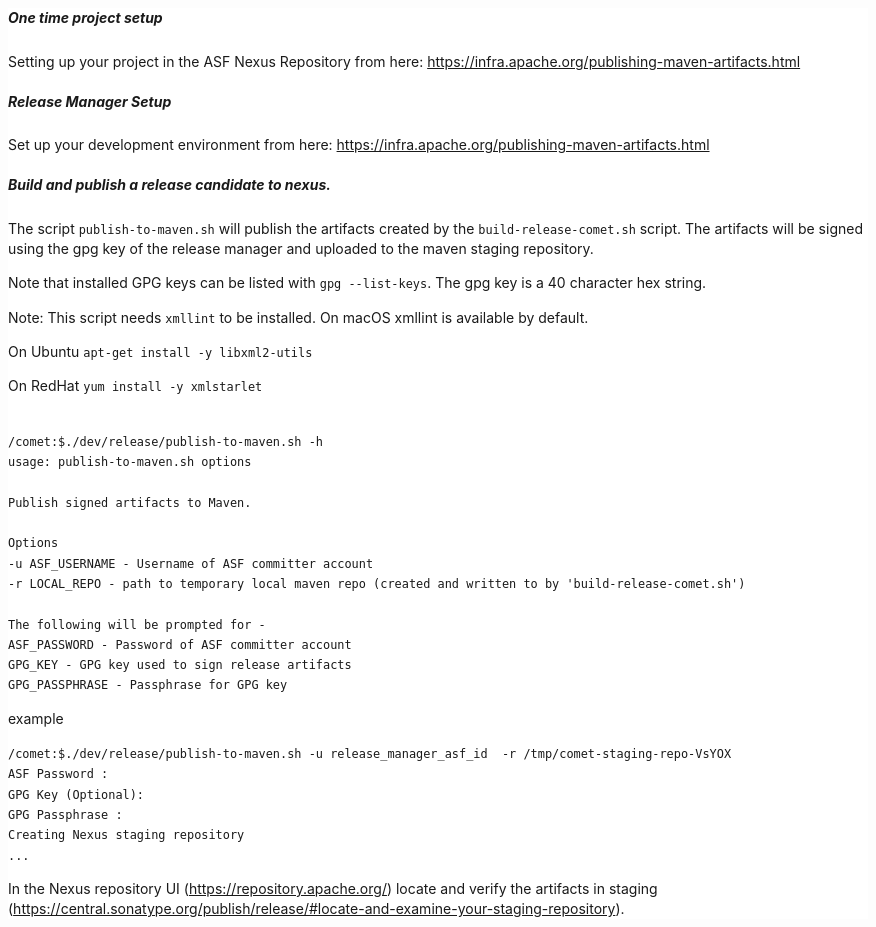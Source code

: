 ##### One time project setup

Setting up your project in the ASF Nexus Repository from here: https://infra.apache.org/publishing-maven-artifacts.html

##### Release Manager Setup

Set up your development environment from here: https://infra.apache.org/publishing-maven-artifacts.html

##### Build and publish a release candidate to nexus.

The script `publish-to-maven.sh` will publish the artifacts created by the `build-release-comet.sh` script.
The artifacts will be signed using the gpg key of the release manager and uploaded to the maven staging repository.

Note that installed GPG keys can be listed with `gpg --list-keys`. The gpg key is a 40 character hex string.

Note: This script needs `xmllint` to be installed. On macOS xmllint is available by default.

On Ubuntu `apt-get install -y libxml2-utils`

On RedHat `yum install -y xmlstarlet`

```shell

/comet:$./dev/release/publish-to-maven.sh -h
usage: publish-to-maven.sh options

Publish signed artifacts to Maven.

Options
-u ASF_USERNAME - Username of ASF committer account
-r LOCAL_REPO - path to temporary local maven repo (created and written to by 'build-release-comet.sh')

The following will be prompted for -
ASF_PASSWORD - Password of ASF committer account
GPG_KEY - GPG key used to sign release artifacts
GPG_PASSPHRASE - Passphrase for GPG key
```

example

```shell
/comet:$./dev/release/publish-to-maven.sh -u release_manager_asf_id  -r /tmp/comet-staging-repo-VsYOX
ASF Password :
GPG Key (Optional):
GPG Passphrase :
Creating Nexus staging repository
...
```

In the Nexus repository UI (https://repository.apache.org/) locate and verify the artifacts in
staging (https://central.sonatype.org/publish/release/#locate-and-examine-your-staging-repository).
